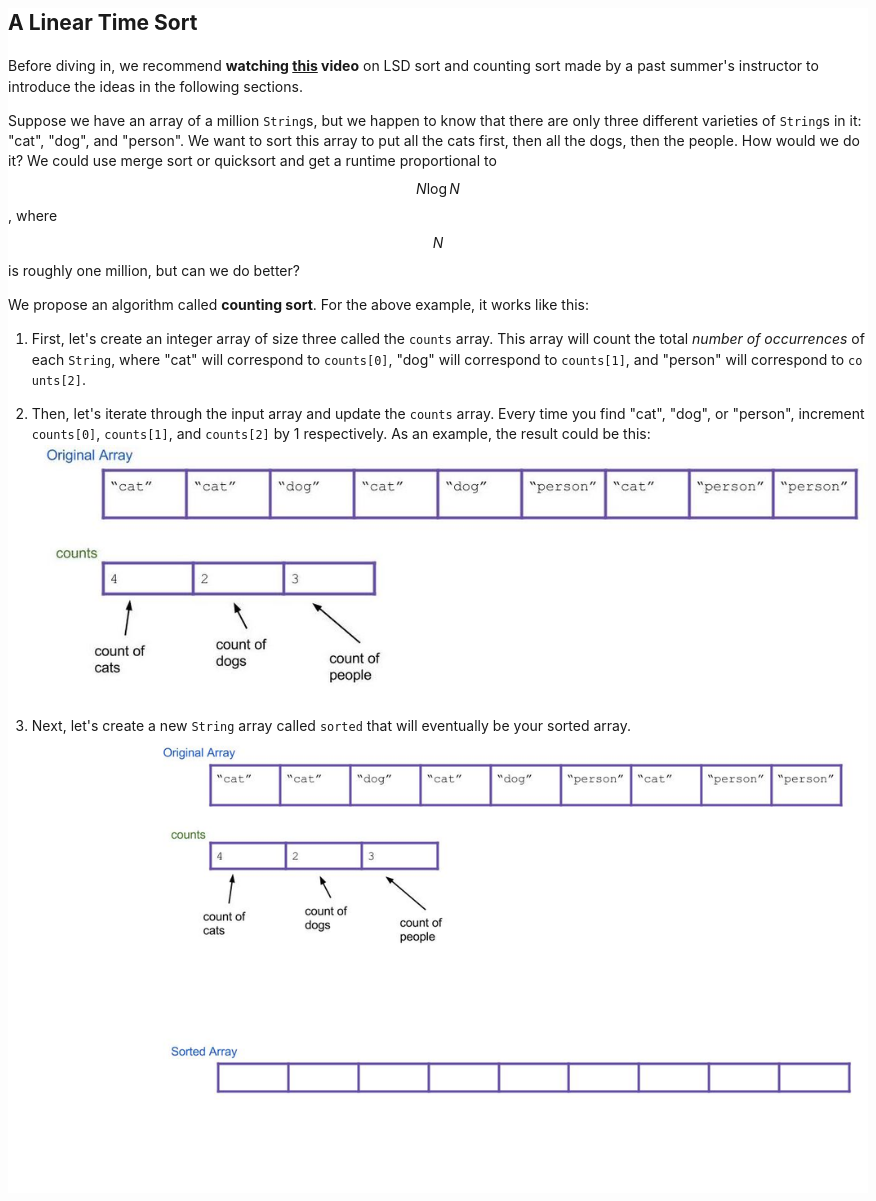 ## A Linear Time Sort

Before diving in, we recommend **watching [this](https://youtu.be/tWZhdFzVqXY) 
video** on LSD sort and counting sort made by a past summer's instructor to 
introduce the ideas in the following sections.

Suppose we have an array of a million `String`s, but we happen to know that
there are only three different varieties of `String`s in it: "cat", "dog", and
"person". We want to sort this array to put all the cats first, then all the
dogs, then the people. How would we do it? We could use merge sort or quicksort
and get a runtime proportional to $$N \log N$$, where $$N$$ is roughly one
million, but can we do better?

We propose an algorithm called **counting sort**. For the above example, it
works like this:

1. First, let's create an integer array of size three called the `counts` array.
   This array will count the total *number of occurrences* of each `String`, where "cat" will
   correspond to `counts[0]`, "dog" will correspond to `counts[1]`, and "person"
   will correspond to `counts[2]`.

2. Then, let's iterate through the input array and update the `counts` array.
   Every time you find "cat", "dog", or "person", increment `counts[0]`,
   `counts[1]`, and `counts[2]` by 1 respectively. As an example, the result
   could be this: ![counts-array](img/counts-array.jpg)

3. Next, let's create a new `String` array called `sorted` that will eventually
   be your sorted array. ![sorted-array](img/sorted-array.jpg)

[counting sort visualization]: https://www.cs.usfca.edu/~galles/visualization/CountingSort.html
[notes]: https://people.eecs.berkeley.edu/~jrs/61b/lec/34